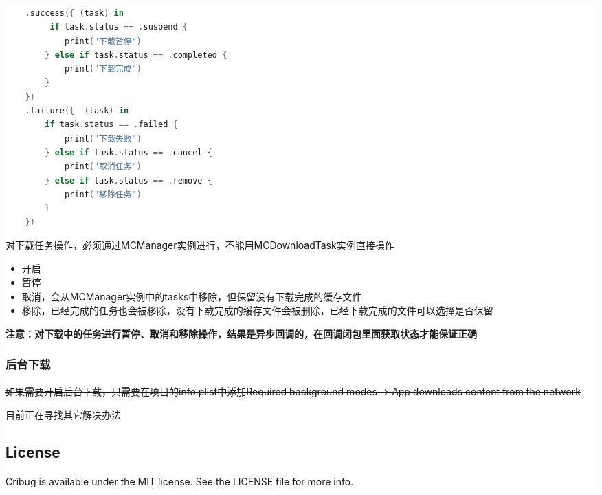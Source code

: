 ```swift
    .success({ (task) in
         if task.status == .suspend {
            print("下载暂停")
        } else if task.status == .completed {
            print("下载完成")
        } 
    })
    .failure({  (task) in
        if task.status == .failed {
            print("下载失败")
        } else if task.status == .cancel {
            print("取消任务")
        } else if task.status == .remove {
            print("移除任务")
        }
    })
```

对下载任务操作，必须通过MCManager实例进行，不能用MCDownloadTask实例直接操作

- 开启
- 暂停
- 取消，会从MCManager实例中的tasks中移除，但保留没有下载完成的缓存文件
- 移除，已经完成的任务也会被移除，没有下载完成的缓存文件会被删除，已经下载完成的文件可以选择是否保留

**注意：对下载中的任务进行暂停、取消和移除操作，结果是异步回调的，在回调闭包里面获取状态才能保证正确**



###  后台下载

~~如果需要开启后台下载，只需要在项目的info.plist中添加Required background modes -> App downloads content from the network~~

目前正在寻找其它解决办法



## License

Cribug is available under the MIT license. See the LICENSE file for more info.


